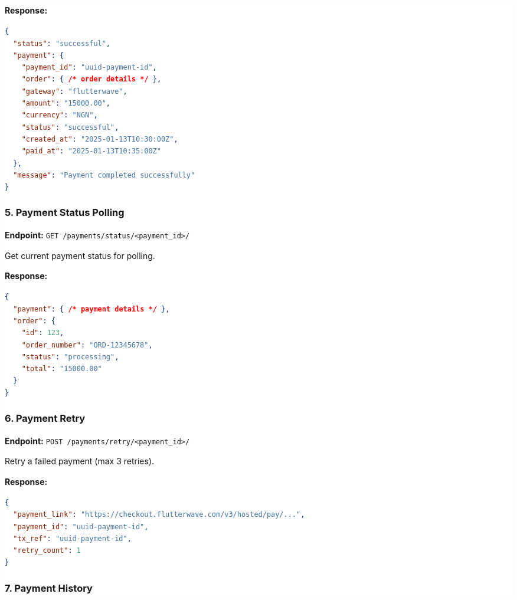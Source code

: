 **Response:**
```json
{
  "status": "successful",
  "payment": {
    "payment_id": "uuid-payment-id",
    "order": { /* order details */ },
    "gateway": "flutterwave",
    "amount": "15000.00",
    "currency": "NGN",
    "status": "successful",
    "created_at": "2025-01-13T10:30:00Z",
    "paid_at": "2025-01-13T10:35:00Z"
  },
  "message": "Payment completed successfully"
}
```

### 5. Payment Status Polling

**Endpoint:** `GET /payments/status/<payment_id>/`

Get current payment status for polling.

**Response:**
```json
{
  "payment": { /* payment details */ },
  "order": {
    "id": 123,
    "order_number": "ORD-12345678",
    "status": "processing",
    "total": "15000.00"
  }
}
```

### 6. Payment Retry

**Endpoint:** `POST /payments/retry/<payment_id>/`

Retry a failed payment (max 3 retries).

**Response:**
```json
{
  "payment_link": "https://checkout.flutterwave.com/v3/hosted/pay/...",
  "payment_id": "uuid-payment-id",
  "tx_ref": "uuid-payment-id",
  "retry_count": 1
}
```

### 7. Payment History
